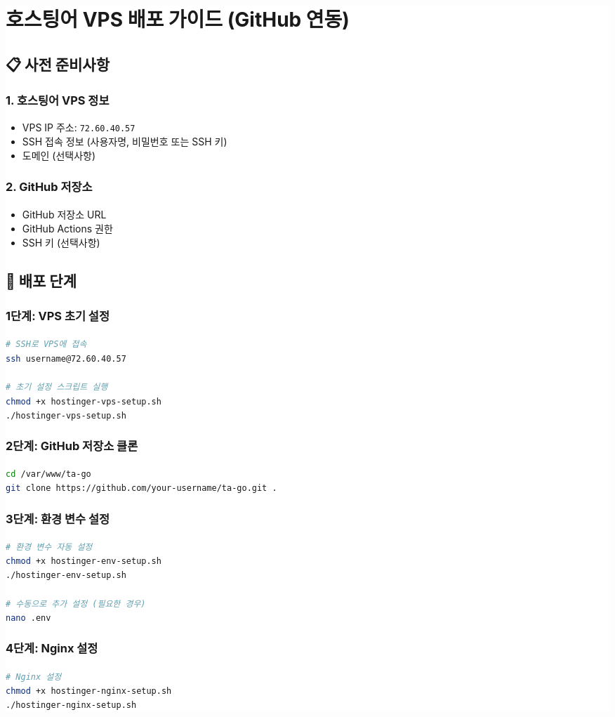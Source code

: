 # 호스팅어 VPS 배포 가이드 (GitHub 연동)

## 📋 사전 준비사항

### 1. 호스팅어 VPS 정보
- VPS IP 주소: `72.60.40.57`
- SSH 접속 정보 (사용자명, 비밀번호 또는 SSH 키)
- 도메인 (선택사항)

### 2. GitHub 저장소
- GitHub 저장소 URL
- GitHub Actions 권한
- SSH 키 (선택사항)

## 🚀 배포 단계

### 1단계: VPS 초기 설정

```bash
# SSH로 VPS에 접속
ssh username@72.60.40.57

# 초기 설정 스크립트 실행
chmod +x hostinger-vps-setup.sh
./hostinger-vps-setup.sh
```

### 2단계: GitHub 저장소 클론

```bash
cd /var/www/ta-go
git clone https://github.com/your-username/ta-go.git .
```

### 3단계: 환경 변수 설정

```bash
# 환경 변수 자동 설정
chmod +x hostinger-env-setup.sh
./hostinger-env-setup.sh

# 수동으로 추가 설정 (필요한 경우)
nano .env
```

### 4단계: Nginx 설정

```bash
# Nginx 설정
chmod +x hostinger-nginx-setup.sh
./hostinger-nginx-setup.sh
```
